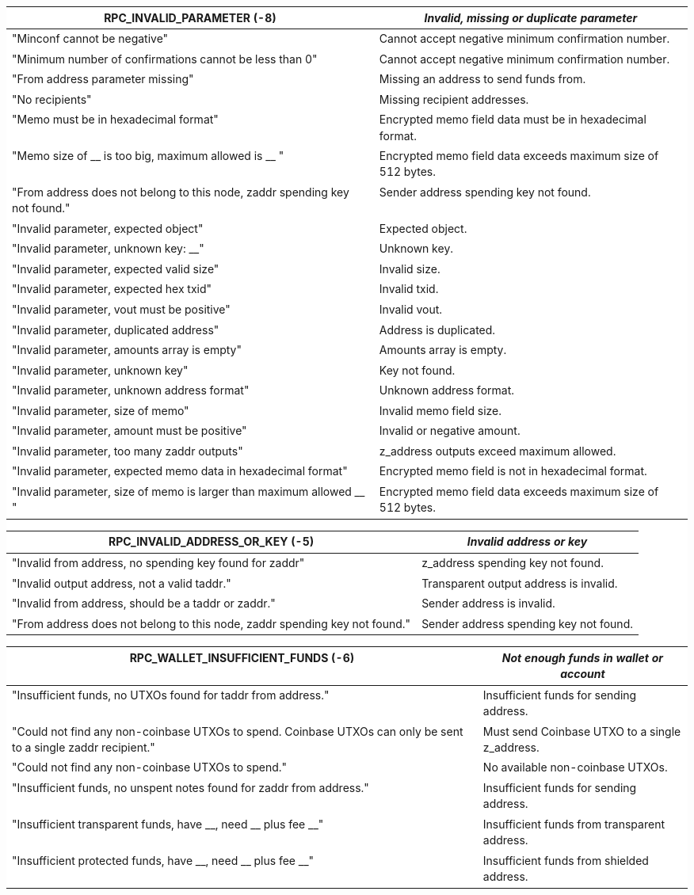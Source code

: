 RPC_INVALID_PARAMETER (-8) | _Invalid, missing or duplicate parameter_
---------------------------| -------------------------------------------------
"Minconf cannot be negative" | Cannot accept negative minimum confirmation number.
"Minimum number of confirmations cannot be less than 0" | Cannot accept negative minimum confirmation number.
"From address parameter missing" | Missing an address to send funds from.
"No recipients" | Missing recipient addresses.
"Memo must be in hexadecimal format" | Encrypted memo field data must be in hexadecimal format.
"Memo size of __ is too big, maximum allowed is __ " | Encrypted memo field data exceeds maximum size of 512 bytes.
"From address does not belong to this node, zaddr spending key not found." | Sender address spending key not found.
"Invalid parameter, expected object" | Expected object.
"Invalid parameter, unknown key: __" | Unknown key.
"Invalid parameter, expected valid size" | Invalid size.
"Invalid parameter, expected hex txid" | Invalid txid.
"Invalid parameter, vout must be positive" | Invalid vout.
"Invalid parameter, duplicated address" | Address is duplicated.
"Invalid parameter, amounts array is empty" | Amounts array is empty.
"Invalid parameter, unknown key" | Key not found.
"Invalid parameter, unknown address format" | Unknown address format.
"Invalid parameter, size of memo" | Invalid memo field size.
"Invalid parameter, amount must be positive" | Invalid or negative amount.
"Invalid parameter, too many zaddr outputs" | z_address outputs exceed maximum allowed.
"Invalid parameter, expected memo data in hexadecimal format" | Encrypted memo field is not in hexadecimal format.
"Invalid parameter, size of memo is larger than maximum allowed __ " | Encrypted memo field data exceeds maximum size of 512 bytes.


RPC_INVALID_ADDRESS_OR_KEY (-5) | _Invalid address or key_
--------------------------------| ---------------------------
"Invalid from address, no spending key found for zaddr" | z_address spending key not found.
"Invalid output address, not a valid taddr."            | Transparent output address is invalid.
"Invalid from address, should be a taddr or zaddr."     | Sender address is invalid.
"From address does not belong to this node, zaddr spending key not found."  | Sender address spending key not found.


RPC_WALLET_INSUFFICIENT_FUNDS (-6) | _Not enough funds in wallet or account_
-----------------------------------| ------------------------------------------
"Insufficient funds, no UTXOs found for taddr from address." | Insufficient funds for sending address.
"Could not find any non-coinbase UTXOs to spend. Coinbase UTXOs can only be sent to a single zaddr recipient." | Must send Coinbase UTXO to a single z_address.
"Could not find any non-coinbase UTXOs to spend." | No available non-coinbase UTXOs.
"Insufficient funds, no unspent notes found for zaddr from address." | Insufficient funds for sending address.
"Insufficient transparent funds, have __, need __ plus fee __" | Insufficient funds from transparent address.
"Insufficient protected funds, have __, need __ plus fee __" | Insufficient funds from shielded address.
